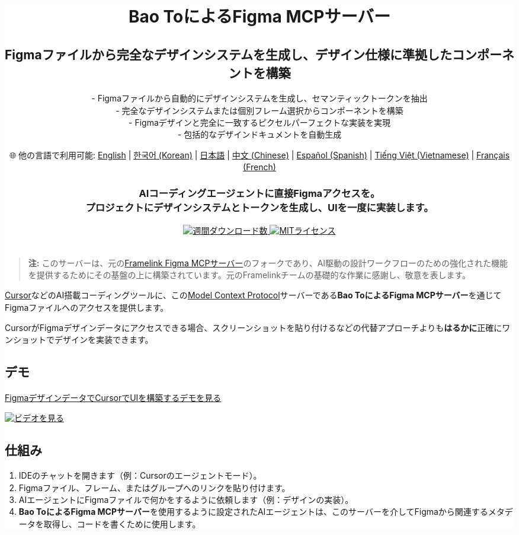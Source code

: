 <div align="center">
  <h1>Bao ToによるFigma MCPサーバー</h1>
  <h2>Figmaファイルから完全なデザインシステムを生成し、デザイン仕様に準拠したコンポーネントを構築</h2>
  <p>
    - Figmaファイルから自動的にデザインシステムを生成し、セマンティックトークンを抽出<br/>
    - 完全なデザインシステムまたは個別フレーム選択からコンポーネントを構築<br/>
    - Figmaデザインと完全に一致するピクセルパーフェクトな実装を実現<br/>
    - 包括的なデザインドキュメントを自動生成
  </p>
  <p>
    🌐 他の言語で利用可能:
    <a href="README.md">English</a> |
    <a href="README.ko.md">한국어 (Korean)</a> |
    <a href="README.ja.md">日本語</a> |
    <a href="README.zh.md">中文 (Chinese)</a> |
    <a href="README.es.md">Español (Spanish)</a> |
    <a href="README.vi.md">Tiếng Việt (Vietnamese)</a> |
    <a href="README.fr.md">Français (French)</a>
  </p>
  <h3>AIコーディングエージェントに直接Figmaアクセスを。<br/>プロジェクトにデザインシステムとトークンを生成し、UIを一度に実装します。</h3>
  <a href="https://npmcharts.com/compare/@tothienbao6a0/figma-mcp-server?interval=30">
    <img alt="週間ダウンロード数" src="https://img.shields.io/npm/dm/@tothienbao6a0/figma-mcp-server.svg">
  </a>
  <a href="https://github.com/tothienbao6a0/Figma-Context-MCP/blob/main/LICENSE">
    <img alt="MITライセンス" src="https://img.shields.io/github/license/tothienbao6a0/Figma-Context-MCP" />
  </a>
  
  
  <br />
  
  
</div>

<br/>

> **注:** このサーバーは、元の[Framelink Figma MCPサーバー](https://www.npmjs.com/package/figma-developer-mcp)のフォークであり、AI駆動の設計ワークフローのための強化された機能を提供するためにその基盤の上に構築されています。元のFramelinkチームの基礎的な作業に感謝し、敬意を表します。

[Cursor](https://cursor.sh/)などのAI搭載コーディングツールに、この[Model Context Protocol](https://modelcontextprotocol.io/introduction)サーバーである**Bao ToによるFigma MCPサーバー**を通じてFigmaファイルへのアクセスを提供します。

CursorがFigmaデザインデータにアクセスできる場合、スクリーンショットを貼り付けるなどの代替アプローチよりも**はるかに**正確にワンショットでデザインを実装できます。




## デモ

[FigmaデザインデータでCursorでUIを構築するデモを見る](https://youtu.be/4I4Zs2zg1Oo)

[![ビデオを見る](https://img.youtube.com/vi/4I4Zs2zg1Oo/maxresdefault.jpg)](https://youtu.be/4I4Zs2zg1Oo)

## 仕組み

1. IDEのチャットを開きます（例：Cursorのエージェントモード）。
2. Figmaファイル、フレーム、またはグループへのリンクを貼り付けます。
3. AIエージェントにFigmaファイルで何かをするように依頼します（例：デザインの実装）。
4. **Bao ToによるFigma MCPサーバー**を使用するように設定されたAIエージェントは、このサーバーを介してFigmaから関連するメタデータを取得し、コードを書くために使用します。

